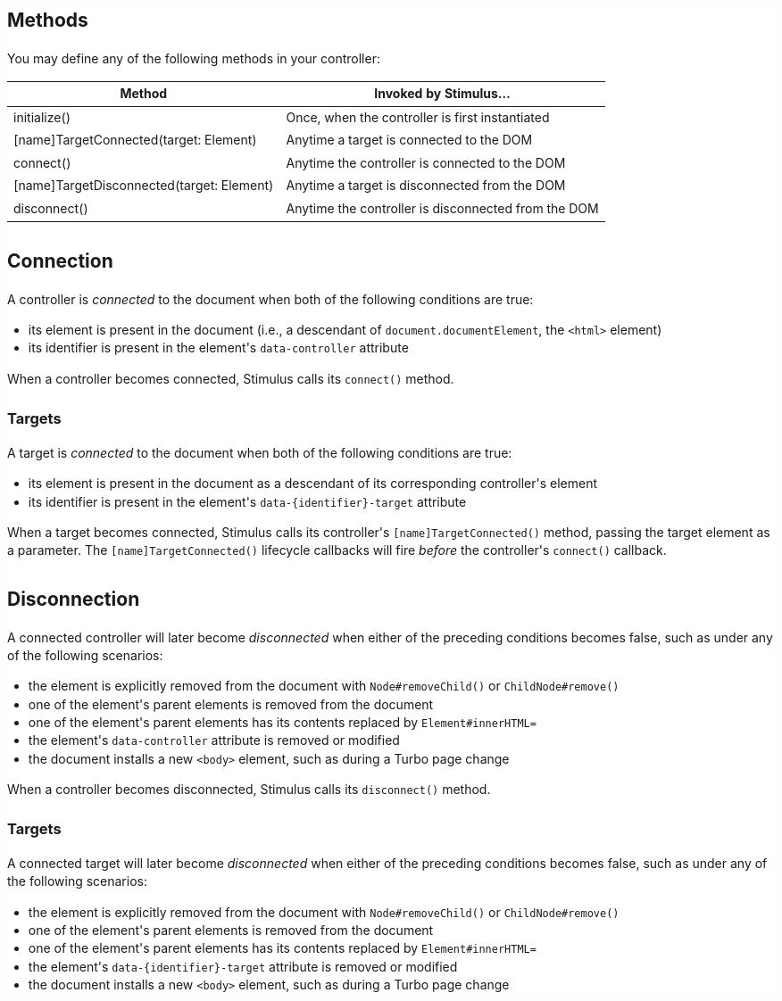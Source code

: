 ## Methods

You may define any of the following methods in your controller:

Method       | Invoked by Stimulus…
------------ | --------------------
initialize() | Once, when the controller is first instantiated
[name]TargetConnected(target: Element) | Anytime a target is connected to the DOM
connect()    | Anytime the controller is connected to the DOM
[name]TargetDisconnected(target: Element) | Anytime a target is disconnected from the DOM
disconnect() | Anytime the controller is disconnected from the DOM

## Connection

A controller is _connected_ to the document when both of the following conditions are true:

* its element is present in the document (i.e., a descendant of `document.documentElement`, the `<html>` element)
* its identifier is present in the element's `data-controller` attribute

When a controller becomes connected, Stimulus calls its `connect()` method.

### Targets

A target is _connected_ to the document when both of the following conditions are true:

* its element is present in the document as a descendant of its corresponding controller's element
* its identifier is present in the element's `data-{identifier}-target` attribute

When a target becomes connected, Stimulus calls its controller's `[name]TargetConnected()` method, passing the target element as a parameter. The `[name]TargetConnected()` lifecycle callbacks will fire *before* the controller's `connect()` callback.

## Disconnection

A connected controller will later become _disconnected_ when either of the preceding conditions becomes false, such as under any of the following scenarios:

* the element is explicitly removed from the document with `Node#removeChild()` or `ChildNode#remove()`
* one of the element's parent elements is removed from the document
* one of the element's parent elements has its contents replaced by `Element#innerHTML=`
* the element's `data-controller` attribute is removed or modified
* the document installs a new `<body>` element, such as during a Turbo page change

When a controller becomes disconnected, Stimulus calls its `disconnect()` method.

### Targets

A connected target will later become _disconnected_ when either of the preceding conditions becomes false, such as under any of the following scenarios:

* the element is explicitly removed from the document with `Node#removeChild()` or `ChildNode#remove()`
* one of the element's parent elements is removed from the document
* one of the element's parent elements has its contents replaced by `Element#innerHTML=`
* the element's `data-{identifier}-target` attribute is removed or modified
* the document installs a new `<body>` element, such as during a Turbo page change


[toggle]: https://developer.mozilla.org/en-US/docs/Web/API/HTMLDetailsElement/toggle_event
[Event]: https://developer.mozilla.org/en-US/docs/web/api/event
[Element]: https://developer.mozilla.org/en-US/docs/Web/API/element